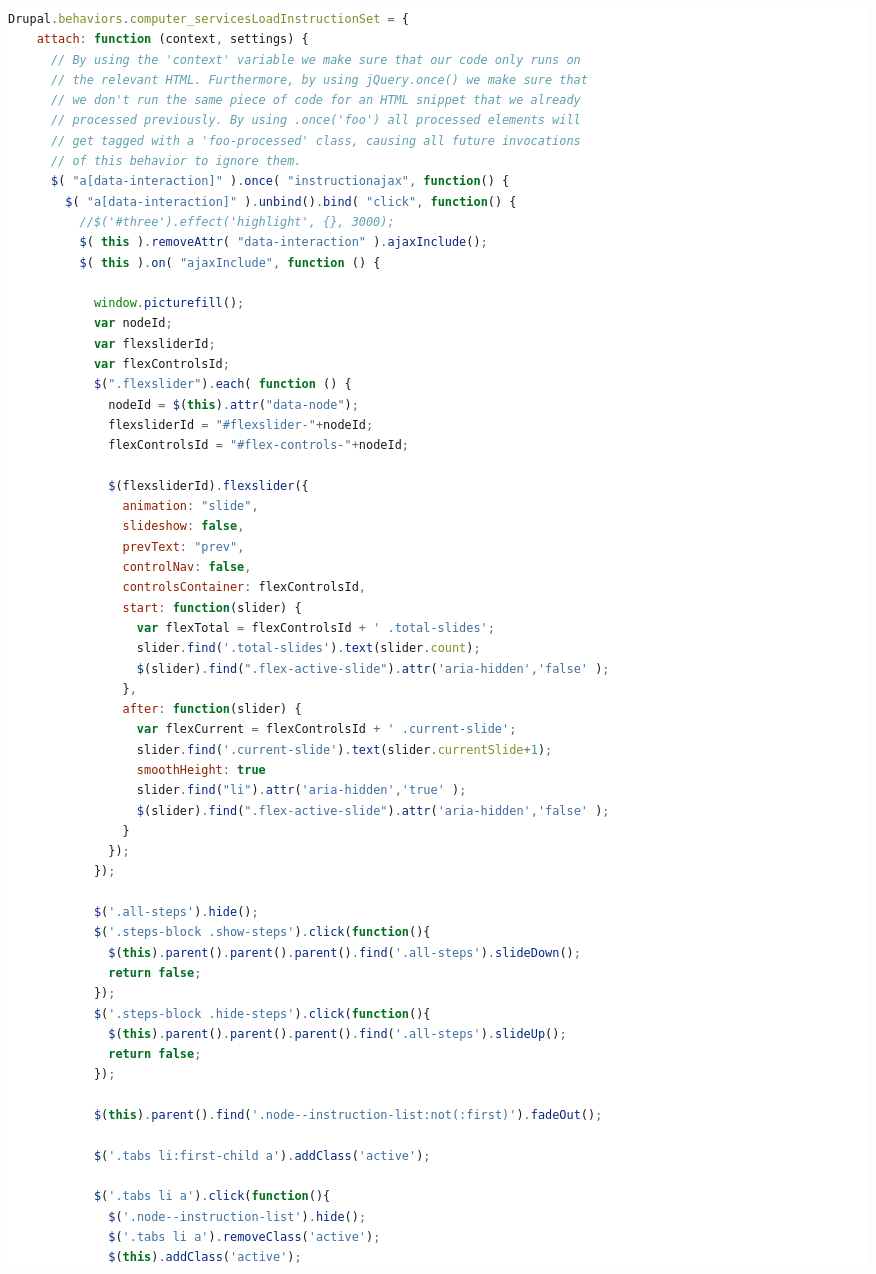 
```javascript
Drupal.behaviors.computer_servicesLoadInstructionSet = {
    attach: function (context, settings) {
      // By using the 'context' variable we make sure that our code only runs on
      // the relevant HTML. Furthermore, by using jQuery.once() we make sure that
      // we don't run the same piece of code for an HTML snippet that we already
      // processed previously. By using .once('foo') all processed elements will
      // get tagged with a 'foo-processed' class, causing all future invocations
      // of this behavior to ignore them.
      $( "a[data-interaction]" ).once( "instructionajax", function() {
        $( "a[data-interaction]" ).unbind().bind( "click", function() {
          //$('#three').effect('highlight', {}, 3000);
          $( this ).removeAttr( "data-interaction" ).ajaxInclude();
          $( this ).on( "ajaxInclude", function () {

            window.picturefill();
            var nodeId;
            var flexsliderId;
            var flexControlsId;
            $(".flexslider").each( function () {
              nodeId = $(this).attr("data-node");
              flexsliderId = "#flexslider-"+nodeId;
              flexControlsId = "#flex-controls-"+nodeId;

              $(flexsliderId).flexslider({
                animation: "slide",
                slideshow: false,
                prevText: "prev",
                controlNav: false,
                controlsContainer: flexControlsId,
                start: function(slider) {
                  var flexTotal = flexControlsId + ' .total-slides';
                  slider.find('.total-slides').text(slider.count);
                  $(slider).find(".flex-active-slide").attr('aria-hidden','false' );
                },
                after: function(slider) {
                  var flexCurrent = flexControlsId + ' .current-slide';
                  slider.find('.current-slide').text(slider.currentSlide+1);
                  smoothHeight: true
                  slider.find("li").attr('aria-hidden','true' );
                  $(slider).find(".flex-active-slide").attr('aria-hidden','false' );
                }
              });
            });

            $('.all-steps').hide();
            $('.steps-block .show-steps').click(function(){
              $(this).parent().parent().parent().find('.all-steps').slideDown();
              return false;
            });
            $('.steps-block .hide-steps').click(function(){
              $(this).parent().parent().parent().find('.all-steps').slideUp();
              return false;
            });

            $(this).parent().find('.node--instruction-list:not(:first)').fadeOut();

            $('.tabs li:first-child a').addClass('active');

            $('.tabs li a').click(function(){
              $('.node--instruction-list').hide();
              $('.tabs li a').removeClass('active');
              $(this).addClass('active');
```